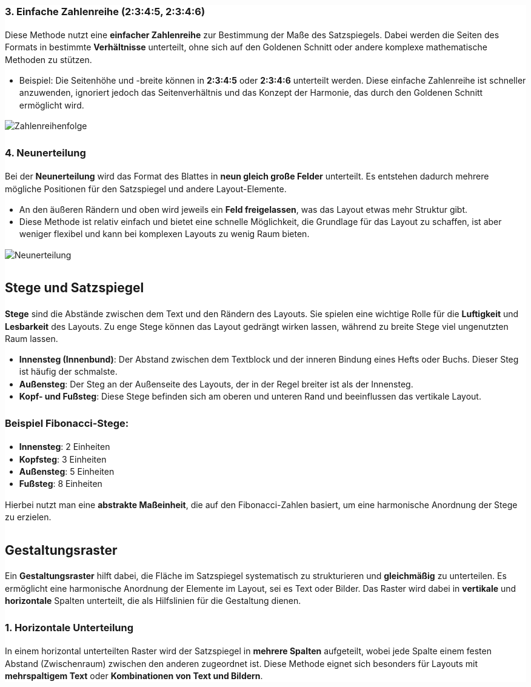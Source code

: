 ### 3. Einfache Zahlenreihe (2:3:4:5, 2:3:4:6)
Diese Methode nutzt eine **einfacher Zahlenreihe** zur Bestimmung der Maße des Satzspiegels. Dabei werden die Seiten des Formats in bestimmte **Verhältnisse** unterteilt, ohne sich auf den Goldenen Schnitt oder andere komplexe mathematische Methoden zu stützen.

- Beispiel: Die Seitenhöhe und -breite können in **2:3:4:5** oder **2:3:4:6** unterteilt werden. Diese einfache Zahlenreihe ist schneller anzuwenden, ignoriert jedoch das Seitenverhältnis und das Konzept der Harmonie, das durch den Goldenen Schnitt ermöglicht wird.

![Zahlenreihenfolge](https://www.onlineprinters.de/magazin/wp-content/uploads/2018/10/Satzspiegel_Zahlenreihe-1024x721.jpeg)

### 4. Neunerteilung
Bei der **Neunerteilung** wird das Format des Blattes in **neun gleich große Felder** unterteilt. Es entstehen dadurch mehrere mögliche Positionen für den Satzspiegel und andere Layout-Elemente.

- An den äußeren Rändern und oben wird jeweils ein **Feld freigelassen**, was das Layout etwas mehr Struktur gibt.
- Diese Methode ist relativ einfach und bietet eine schnelle Möglichkeit, die Grundlage für das Layout zu schaffen, ist aber weniger flexibel und kann bei komplexen Layouts zu wenig Raum bieten.

![Neunerteilung](https://www.onlineprinters.de/magazin/wp-content/uploads/2018/10/Satzspiegel_Neuner-1024x721.jpeg)

## Stege und Satzspiegel
**Stege** sind die Abstände zwischen dem Text und den Rändern des Layouts. Sie spielen eine wichtige Rolle für die **Luftigkeit** und **Lesbarkeit** des Layouts. Zu enge Stege können das Layout gedrängt wirken lassen, während zu breite Stege viel ungenutzten Raum lassen.

- **Innensteg (Innenbund)**: Der Abstand zwischen dem Textblock und der inneren Bindung eines Hefts oder Buchs. Dieser Steg ist häufig der schmalste.
- **Außensteg**: Der Steg an der Außenseite des Layouts, der in der Regel breiter ist als der Innensteg.
- **Kopf- und Fußsteg**: Diese Stege befinden sich am oberen und unteren Rand und beeinflussen das vertikale Layout.

### Beispiel Fibonacci-Stege:
- **Innensteg**: 2 Einheiten
- **Kopfsteg**: 3 Einheiten
- **Außensteg**: 5 Einheiten
- **Fußsteg**: 8 Einheiten

Hierbei nutzt man eine **abstrakte Maßeinheit**, die auf den Fibonacci-Zahlen basiert, um eine harmonische Anordnung der Stege zu erzielen.

## Gestaltungsraster
Ein **Gestaltungsraster** hilft dabei, die Fläche im Satzspiegel systematisch zu strukturieren und **gleichmäßig** zu unterteilen. Es ermöglicht eine harmonische Anordnung der Elemente im Layout, sei es Text oder Bilder. Das Raster wird dabei in **vertikale** und **horizontale** Spalten unterteilt, die als Hilfslinien für die Gestaltung dienen.

### 1. Horizontale Unterteilung
In einem horizontal unterteilten Raster wird der Satzspiegel in **mehrere Spalten** aufgeteilt, wobei jede Spalte einem festen Abstand (Zwischenraum) zwischen den anderen zugeordnet ist. Diese Methode eignet sich besonders für Layouts mit **mehrspaltigem Text** oder **Kombinationen von Text und Bildern**.
